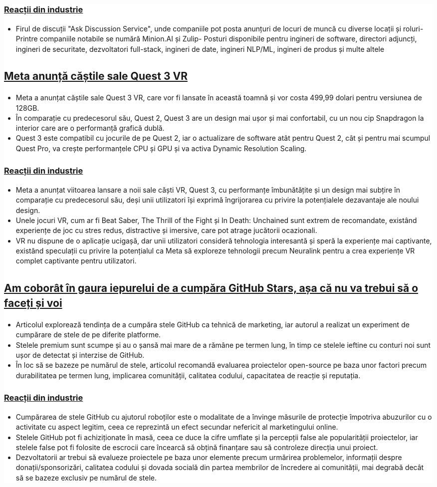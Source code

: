 ### [Reacții din industrie](http://news.ycombinator.com/item?id=36152014)

- Firul de discuții "Ask Discussion Service", unde companiile pot posta anunțuri de locuri de muncă cu diverse locații și roluri- Printre companiile notabile se numără Minion.AI și Zulip- Posturi disponibile pentru ingineri de software, directori adjuncți, ingineri de securitate, dezvoltatori full-stack, ingineri de date, ingineri NLP/ML, ingineri de produs și multe altele

## [Meta anunță căștile sale Quest 3 VR](https://www.theverge.com/2023/6/1/23744576/meta-quest-3-vr-headset-price-details)

- Meta a anunțat căștile sale Quest 3 VR, care vor fi lansate în această toamnă și vor costa 499,99 dolari pentru versiunea de 128GB.
- În comparație cu predecesorul său, Quest 2, Quest 3 are un design mai ușor și mai confortabil, cu un nou cip Snapdragon la interior care are o performanță grafică dublă.
- Quest 3 este compatibil cu jocurile de pe Quest 2, iar o actualizare de software atât pentru Quest 2, cât și pentru mai scumpul Quest Pro, va crește performanțele CPU și GPU și va activa Dynamic Resolution Scaling.

### [Reacții din industrie](http://news.ycombinator.com/item?id=36151375)

- Meta a anunțat viitoarea lansare a noii sale căști VR, Quest 3, cu performanțe îmbunătățite și un design mai subțire în comparație cu predecesorul său, deși unii utilizatori își exprimă îngrijorarea cu privire la potențialele dezavantaje ale noului design.
- Unele jocuri VR, cum ar fi Beat Saber, The Thrill of the Fight și In Death: Unchained sunt extrem de recomandate, existând experiențe de joc cu stres redus, distractive și imersive, care pot atrage jucătorii ocazionali.
- VR nu dispune de o aplicație ucigașă, dar unii utilizatori consideră tehnologia interesantă și speră la experiențe mai captivante, existând speculații cu privire la potențialul ca Meta să exploreze tehnologii precum Neuralink pentru a crea experiențe VR complet captivante pentru utilizatori.

## [Am coborât în gaura iepurelui de a cumpăra GitHub Stars, așa că nu va trebui să o faceți și voi](https://the-guild.dev/blog/judging-open-source-by-github-stars)

- Articolul explorează tendința de a cumpăra stele GitHub ca tehnică de marketing, iar autorul a realizat un experiment de cumpărare de stele de pe diferite platforme.
- Stelele premium sunt scumpe și au o șansă mai mare de a rămâne pe termen lung, în timp ce stelele ieftine cu conturi noi sunt ușor de detectat și interzise de GitHub.
- În loc să se bazeze pe numărul de stele, articolul recomandă evaluarea proiectelor open-source pe baza unor factori precum durabilitatea pe termen lung, implicarea comunității, calitatea codului, capacitatea de reacție și reputația.

### [Reacții din industrie](http://news.ycombinator.com/item?id=36151140)

- Cumpărarea de stele GitHub cu ajutorul roboților este o modalitate de a învinge măsurile de protecție împotriva abuzurilor cu o activitate cu aspect legitim, ceea ce reprezintă un efect secundar nefericit al marketingului online.
- Stelele GitHub pot fi achiziționate în masă, ceea ce duce la cifre umflate și la percepții false ale popularității proiectelor, iar stelele false pot fi folosite de escrocii care încearcă să obțină finanțare sau să controleze direcția unui proiect.
- Dezvoltatorii ar trebui să evalueze proiectele pe baza unor elemente precum urmărirea problemelor, informații despre donații/sponsorizări, calitatea codului și dovada socială din partea membrilor de încredere ai comunității, mai degrabă decât să se bazeze exclusiv pe numărul de stele.

